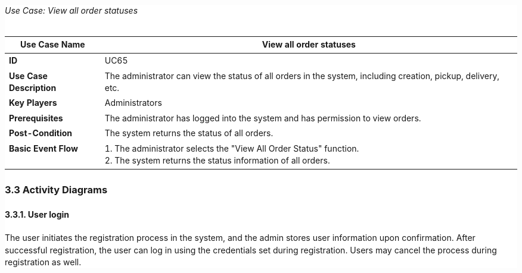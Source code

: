 ###### Use Case: View all order statuses

| **Use Case Name**        | View all order statuses                                      |
| ------------------------ | ------------------------------------------------------------ |
| **ID**                   | UC65                                                         |
| **Use Case Description** | The administrator can view the status of all orders in the system, including creation, pickup, delivery, etc. |
| **Key Players**          | Administrators                                               |
| **Prerequisites**        | The administrator has logged into the system and has permission to view orders. |
| **Post-Condition**       | The system returns the status of all orders.                 |
| **Basic Event Flow**     | 1. The administrator selects the "View All Order Status" function. <br> 2. The system returns the status information of all orders. |

### 3.3 Activity Diagrams

#### 3.3.1. User login

The user initiates the registration process in the system, and the admin stores user information upon confirmation. After successful registration, the user can log in using the credentials set during registration. Users may cancel the process during registration as well.
